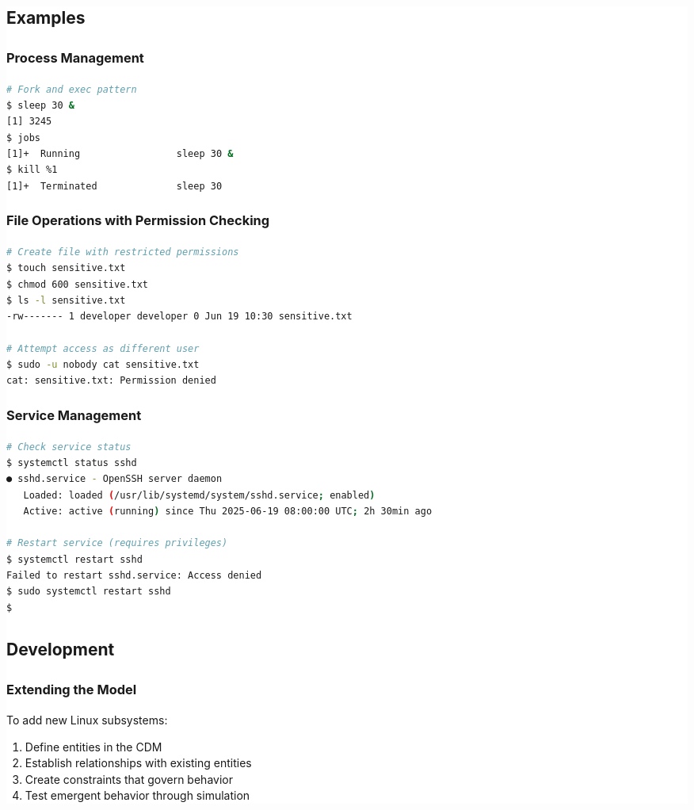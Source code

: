 ## Examples

### Process Management

```bash
# Fork and exec pattern
$ sleep 30 &
[1] 3245
$ jobs
[1]+  Running                 sleep 30 &
$ kill %1
[1]+  Terminated              sleep 30
```

### File Operations with Permission Checking

```bash
# Create file with restricted permissions
$ touch sensitive.txt
$ chmod 600 sensitive.txt
$ ls -l sensitive.txt
-rw------- 1 developer developer 0 Jun 19 10:30 sensitive.txt

# Attempt access as different user
$ sudo -u nobody cat sensitive.txt
cat: sensitive.txt: Permission denied
```

### Service Management

```bash
# Check service status
$ systemctl status sshd
● sshd.service - OpenSSH server daemon
   Loaded: loaded (/usr/lib/systemd/system/sshd.service; enabled)
   Active: active (running) since Thu 2025-06-19 08:00:00 UTC; 2h 30min ago
   
# Restart service (requires privileges)
$ systemctl restart sshd
Failed to restart sshd.service: Access denied
$ sudo systemctl restart sshd
$ 
```

## Development

### Extending the Model

To add new Linux subsystems:

1. Define entities in the CDM
2. Establish relationships with existing entities
3. Create constraints that govern behavior
4. Test emergent behavior through simulation

